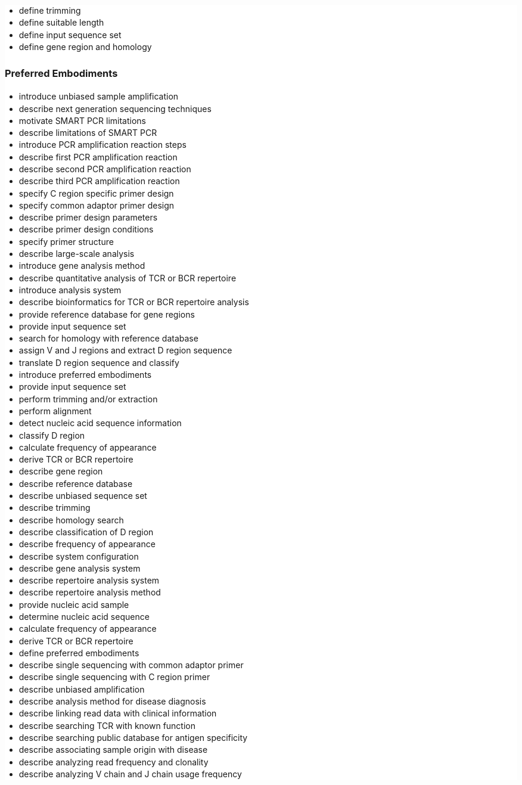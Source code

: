 - define trimming
- define suitable length
- define input sequence set
- define gene region and homology

### Preferred Embodiments

- introduce unbiased sample amplification
- describe next generation sequencing techniques
- motivate SMART PCR limitations
- describe limitations of SMART PCR
- introduce PCR amplification reaction steps
- describe first PCR amplification reaction
- describe second PCR amplification reaction
- describe third PCR amplification reaction
- specify C region specific primer design
- specify common adaptor primer design
- describe primer design parameters
- describe primer design conditions
- specify primer structure
- describe large-scale analysis
- introduce gene analysis method
- describe quantitative analysis of TCR or BCR repertoire
- introduce analysis system
- describe bioinformatics for TCR or BCR repertoire analysis
- provide reference database for gene regions
- provide input sequence set
- search for homology with reference database
- assign V and J regions and extract D region sequence
- translate D region sequence and classify
- introduce preferred embodiments
- provide input sequence set
- perform trimming and/or extraction
- perform alignment
- detect nucleic acid sequence information
- classify D region
- calculate frequency of appearance
- derive TCR or BCR repertoire
- describe gene region
- describe reference database
- describe unbiased sequence set
- describe trimming
- describe homology search
- describe classification of D region
- describe frequency of appearance
- describe system configuration
- describe gene analysis system
- describe repertoire analysis system
- describe repertoire analysis method
- provide nucleic acid sample
- determine nucleic acid sequence
- calculate frequency of appearance
- derive TCR or BCR repertoire
- define preferred embodiments
- describe single sequencing with common adaptor primer
- describe single sequencing with C region primer
- describe unbiased amplification
- describe analysis method for disease diagnosis
- describe linking read data with clinical information
- describe searching TCR with known function
- describe searching public database for antigen specificity
- describe associating sample origin with disease
- describe analyzing read frequency and clonality
- describe analyzing V chain and J chain usage frequency